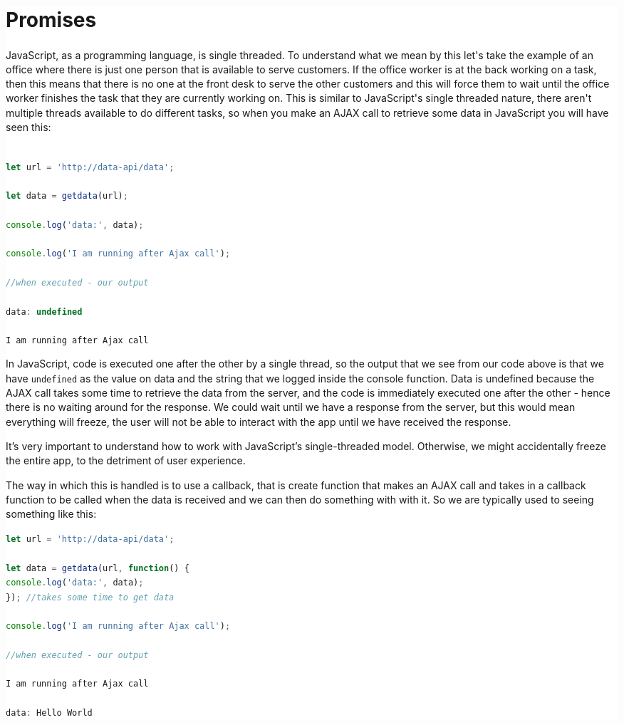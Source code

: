 # Promises 

JavaScript, as a programming language, is single threaded. To understand what we mean by this let's take the example of an office where there is just one person that is available to serve customers. If the office worker is at the back working on a task, then this means that there is no one at the front desk to serve the other customers and this will force them to wait until the office worker finishes the task that they are currently working on. This is similar to JavaScript's single threaded nature, there aren't multiple threads available to do different tasks, so when you make an AJAX call to retrieve some data in JavaScript you will have seen this: 

```javascript 

let url = 'http://data-api/data'; 

let data = getdata(url);

console.log('data:', data);

console.log('I am running after Ajax call');

//when executed - our output 

data: undefined 

I am running after Ajax call
```

In JavaScript, code is executed one after the other by a single thread, so the output that we see from our code above is that we have `undefined` as the value on data and the string that we logged inside the console function. Data is undefined because the AJAX call takes some time to retrieve the data from the server, and the code is immediately executed one after the other - hence there is no waiting around for the response. We could wait until we have a response from the server, but this would mean everything will freeze, the user will not be able to interact with the app until we have received the response. 

It’s very important to understand how to work with JavaScript’s single-threaded model. Otherwise, we might accidentally freeze the entire app, to the detriment of user experience.

The way in which this is handled is to use a callback, that is create function that makes an AJAX call and takes in a callback function to be called when the data is received and we can then do something with with it. So we are typically used to seeing something like this: 

```javascript 
let url = 'http://data-api/data'; 

let data = getdata(url, function() {
console.log('data:', data);
}); //takes some time to get data

console.log('I am running after Ajax call');

//when executed - our output 

I am running after Ajax call

data: Hello World 
```
